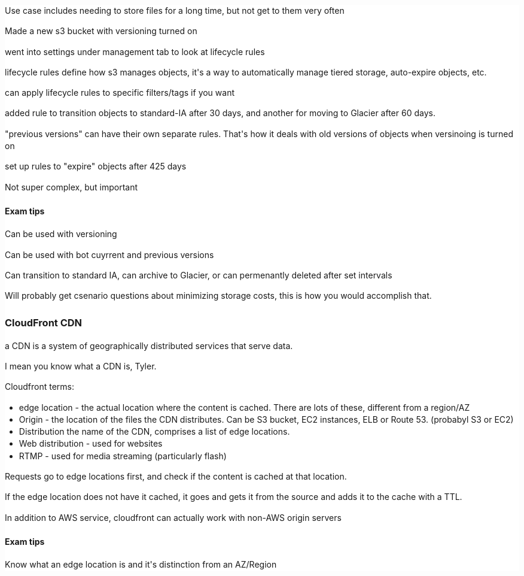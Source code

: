Use case includes needing to store files for a long time, but not get to them very often

Made a new s3 bucket with versioning turned on

went into settings under management tab to look at lifecycle rules

lifecycle rules define how s3 manages objects, it's a way to automatically manage tiered storage, auto-expire objects, etc.

can apply lifecycle rules to specific filters/tags if you want

added rule to transition objects to standard-IA after 30 days, and another for moving to Glacier after 60 days.

"previous versions" can have their own separate rules. That's how it deals with old versions of objects when versinoing is turned on

set up rules to "expire" objects after 425 days

Not super complex, but important

#### Exam tips

Can be used with versioning

Can be used with bot cuyrrent and previous versions

Can transition to standard IA, can archive to Glacier, or can permenantly deleted after set intervals

Will probably get csenario questions about minimizing storage costs, this is how you would accomplish that.

### CloudFront CDN

a CDN is a system of geographically distributed services that serve data.

I mean you know what a CDN is, Tyler.

Cloudfront terms:

* edge location - the actual location where the content is cached. There are lots of these, different from a region/AZ
* Origin - the location of the files the CDN distributes. Can be S3 bucket, EC2 instances, ELB or Route 53. (probabyl S3 or EC2)
* Distribution the name of the CDN, comprises a list of edge locations.
* Web distribution - used for websites
* RTMP - used for media streaming (particularly flash)

Requests go to edge locations first, and check if the content is cached at that location.

If the edge location does not have it cached, it goes and gets it from the source and adds it to the cache with a TTL.

In addition to AWS service, cloudfront can actually work with non-AWS origin servers

#### Exam tips

Know what an edge location is and it's distinction from an AZ/Region
